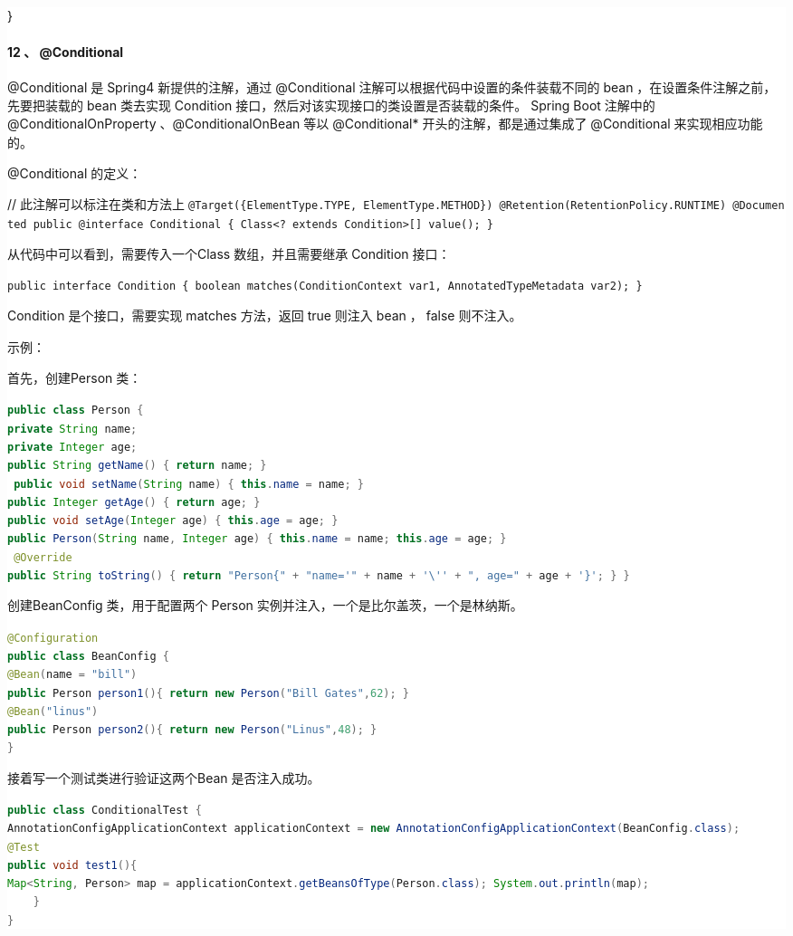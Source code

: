 }

#### 12 、 @Conditional

@Conditional 是 Spring4 新提供的注解，通过 @Conditional 注解可以根据代码中设置的条件装载不同的 bean ，在设置条件注解之前，先要把装载的 bean 类去实现 Condition 接口，然后对该实现接口的类设置是否装载的条件。 Spring Boot 注解中的 @ConditionalOnProperty 、@ConditionalOnBean 等以 @Conditional* 开头的注解，都是通过集成了 @Conditional 来实现相应功能的。

@Conditional 的定义：

// 此注解可以标注在类和方法上 `@Target({ElementType.TYPE, ElementType.METHOD}) @Retention(RetentionPolicy.RUNTIME) @Documented public @interface Conditional { Class<? extends Condition>[] value(); }`

从代码中可以看到，需要传入一个Class 数组，并且需要继承 Condition 接口：

`public interface Condition { boolean matches(ConditionContext var1, AnnotatedTypeMetadata var2); }`

Condition 是个接口，需要实现 matches 方法，返回 true 则注入 bean ， false 则不注入。

示例：

首先，创建Person 类：

```java
public class Person {
private String name;
private Integer age;
public String getName() { return name; }
 public void setName(String name) { this.name = name; }
public Integer getAge() { return age; }
public void setAge(Integer age) { this.age = age; }
public Person(String name, Integer age) { this.name = name; this.age = age; }
 @Override
public String toString() { return "Person{" + "name='" + name + '\'' + ", age=" + age + '}'; } }
```

创建BeanConfig 类，用于配置两个 Person 实例并注入，一个是比尔盖茨，一个是林纳斯。

```java
@Configuration
public class BeanConfig {
@Bean(name = "bill")
public Person person1(){ return new Person("Bill Gates",62); }
@Bean("linus")
public Person person2(){ return new Person("Linus",48); }
}
```

接着写一个测试类进行验证这两个Bean 是否注入成功。

```java
public class ConditionalTest {
AnnotationConfigApplicationContext applicationContext = new AnnotationConfigApplicationContext(BeanConfig.class);
@Test
public void test1(){
Map<String, Person> map = applicationContext.getBeansOfType(Person.class); System.out.println(map);
    }
}
```
